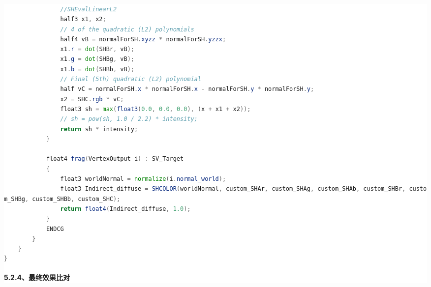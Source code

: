 ```glsl
                //SHEvalLinearL2
                half3 x1, x2;
                // 4 of the quadratic (L2) polynomials
                half4 vB = normalForSH.xyzz * normalForSH.yzzx;
                x1.r = dot(SHBr, vB);
                x1.g = dot(SHBg, vB);
                x1.b = dot(SHBb, vB);
                // Final (5th) quadratic (L2) polynomial
                half vC = normalForSH.x * normalForSH.x - normalForSH.y * normalForSH.y;
                x2 = SHC.rgb * vC;
                float3 sh = max(float3(0.0, 0.0, 0.0), (x + x1 + x2));
                // sh = pow(sh, 1.0 / 2.2) * intensity;
                return sh * intensity;
            }

            float4 frag(VertexOutput i) : SV_Target
            {
                float3 worldNormal = normalize(i.normal_world);
                float3 Indirect_diffuse = SHCOLOR(worldNormal, custom_SHAr, custom_SHAg, custom_SHAb, custom_SHBr, custom_SHBg, custom_SHBb, custom_SHC);
                return float4(Indirect_diffuse, 1.0);
            }
            ENDCG
        }
    }
}
```

#### 5.2.4、最终效果比对
